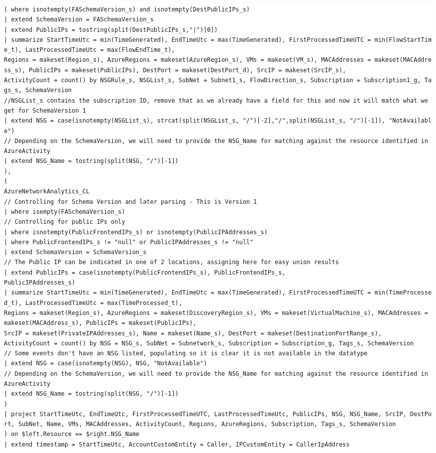 ```kql
| where isnotempty(FASchemaVersion_s) and isnotempty(DestPublicIPs_s)
| extend SchemaVersion = FASchemaVersion_s
| extend PublicIPs = tostring(split(DestPublicIPs_s,"|")[0])
| summarize StartTimeUtc = min(TimeGenerated), EndTimeUtc = max(TimeGenerated), FirstProcessedTimeUTC = min(FlowStartTime_t), LastProcessedTimeUtc = max(FlowEndTime_t), 
Regions = makeset(Region_s), AzureRegions = makeset(AzureRegion_s), VMs = makeset(VM_s), MACAddresses = makeset(MACAddress_s), PublicIPs = makeset(PublicIPs), DestPort = makeset(DestPort_d), SrcIP = makeset(SrcIP_s), 
ActivityCount = count() by NSGRule_s, NSGList_s, SubNet = Subnet1_s, FlowDirection_s, Subscription = Subscription1_g, Tags_s, SchemaVersion
//NSGList_s contains the subscription ID, remove that as we already have a field for this and now it will match what we get for SchemaVersion 1
| extend NSG = case(isnotempty(NSGList_s), strcat(split(NSGList_s, "/")[-2],"/",split(NSGList_s, "/")[-1]), "NotAvailable")
// Depending on the SchemaVersion, we will need to provide the NSG_Name for matching against the resource identified in AzureActivity
| extend NSG_Name = tostring(split(NSG, "/")[-1])
),
(
AzureNetworkAnalytics_CL 
// Controlling for Schema Version and later parsing - This is Version 1
| where isempty(FASchemaVersion_s)
// Controlling for public IPs only
| where isnotempty(PublicFrontendIPs_s) or isnotempty(PublicIPAddresses_s)
| where PublicFrontendIPs_s != "null" or PublicIPAddresses_s != "null"
| extend SchemaVersion = SchemaVersion_s
// The Public IP can be indicated in one of 2 locations, assigning here for easy union results
| extend PublicIPs = case(isnotempty(PublicFrontendIPs_s), PublicFrontendIPs_s,
PublicIPAddresses_s) 
| summarize StartTimeUtc = min(TimeGenerated), EndTimeUtc = max(TimeGenerated), FirstProcessedTimeUTC = min(TimeProcessed_t), LastProcessedTimeUtc = max(TimeProcessed_t), 
Regions = makeset(Region_s), AzureRegions = makeset(DiscoveryRegion_s), VMs = makeset(VirtualMachine_s), MACAddresses = makeset(MACAddress_s), PublicIPs = makeset(PublicIPs), 
SrcIP = makeset(PrivateIPAddresses_s), Name = makeset(Name_s), DestPort = makeset(DestinationPortRange_s),
ActivityCount = count() by NSG = NSG_s, SubNet = Subnetwork_s, Subscription = Subscription_g, Tags_s, SchemaVersion
// Some events don't have an NSG listed, populating so it is clear it is not available in the datatype
| extend NSG = case(isnotempty(NSG), NSG, "NotAvailable")
// Depending on the SchemaVersion, we will need to provide the NSG_Name for matching against the resource identified in AzureActivity
| extend NSG_Name = tostring(split(NSG, "/")[-1])
)
| project StartTimeUtc, EndTimeUtc, FirstProcessedTimeUTC, LastProcessedTimeUtc, PublicIPs, NSG, NSG_Name, SrcIP, DestPort, SubNet, Name, VMs, MACAddresses, ActivityCount, Regions, AzureRegions, Subscription, Tags_s, SchemaVersion
) on $left.Resource == $right.NSG_Name
| extend timestamp = StartTimeUtc, AccountCustomEntity = Caller, IPCustomEntity = CallerIpAddress

```
